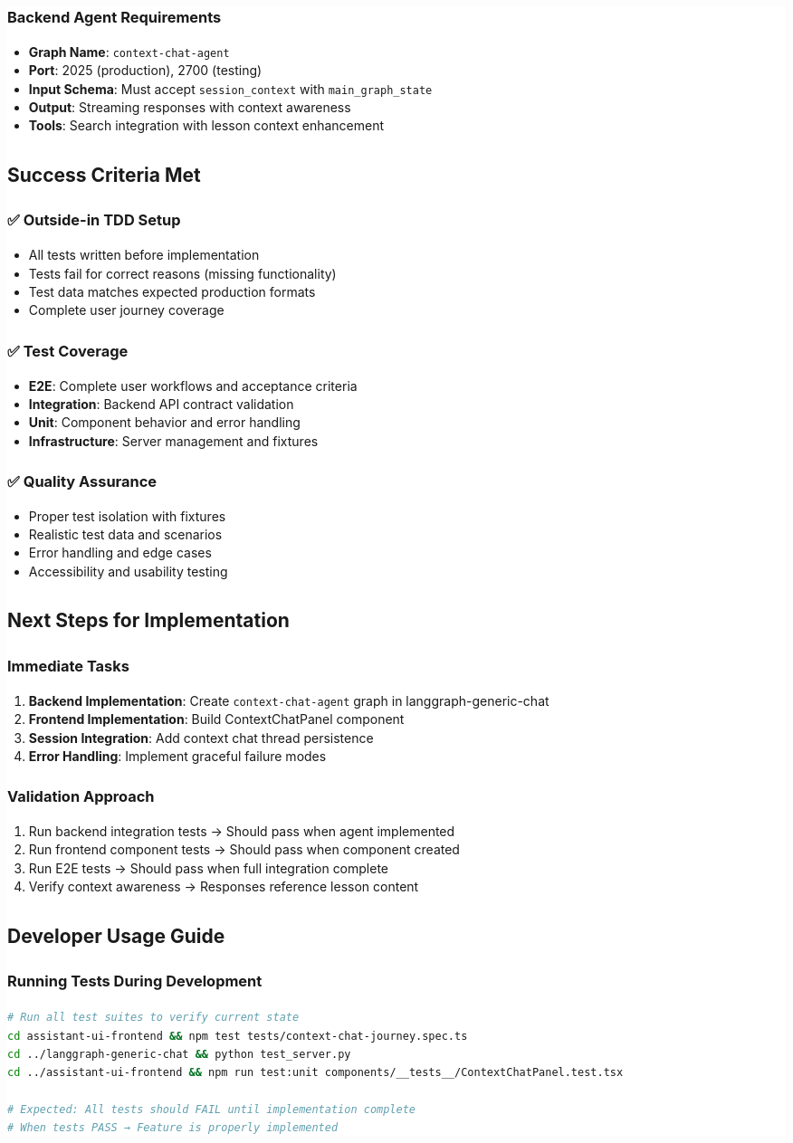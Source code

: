 ### Backend Agent Requirements
- **Graph Name**: `context-chat-agent`
- **Port**: 2025 (production), 2700 (testing)
- **Input Schema**: Must accept `session_context` with `main_graph_state`
- **Output**: Streaming responses with context awareness
- **Tools**: Search integration with lesson context enhancement

## Success Criteria Met

### ✅ Outside-in TDD Setup
- All tests written before implementation
- Tests fail for correct reasons (missing functionality)
- Test data matches expected production formats
- Complete user journey coverage

### ✅ Test Coverage
- **E2E**: Complete user workflows and acceptance criteria
- **Integration**: Backend API contract validation
- **Unit**: Component behavior and error handling
- **Infrastructure**: Server management and fixtures

### ✅ Quality Assurance
- Proper test isolation with fixtures
- Realistic test data and scenarios
- Error handling and edge cases
- Accessibility and usability testing

## Next Steps for Implementation

### Immediate Tasks
1. **Backend Implementation**: Create `context-chat-agent` graph in langgraph-generic-chat
2. **Frontend Implementation**: Build ContextChatPanel component
3. **Session Integration**: Add context chat thread persistence
4. **Error Handling**: Implement graceful failure modes

### Validation Approach
1. Run backend integration tests → Should pass when agent implemented
2. Run frontend component tests → Should pass when component created
3. Run E2E tests → Should pass when full integration complete
4. Verify context awareness → Responses reference lesson content

## Developer Usage Guide

### Running Tests During Development
```bash
# Run all test suites to verify current state
cd assistant-ui-frontend && npm test tests/context-chat-journey.spec.ts
cd ../langgraph-generic-chat && python test_server.py
cd ../assistant-ui-frontend && npm run test:unit components/__tests__/ContextChatPanel.test.tsx

# Expected: All tests should FAIL until implementation complete
# When tests PASS → Feature is properly implemented
```
